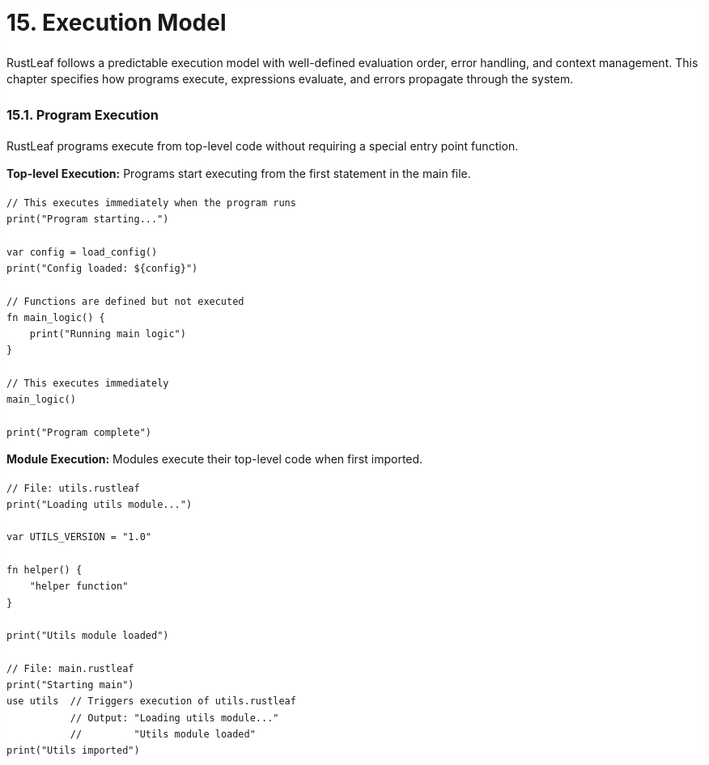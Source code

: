 # 15. Execution Model

RustLeaf follows a predictable execution model with well-defined evaluation order, error handling, and context management. This chapter specifies how programs execute, expressions evaluate, and errors propagate through the system.

### 15.1. Program Execution

RustLeaf programs execute from top-level code without requiring a special entry point function.

**Top-level Execution:**
Programs start executing from the first statement in the main file.

```
// This executes immediately when the program runs
print("Program starting...")

var config = load_config()
print("Config loaded: ${config}")

// Functions are defined but not executed
fn main_logic() {
    print("Running main logic")
}

// This executes immediately
main_logic()

print("Program complete")
```

**Module Execution:**
Modules execute their top-level code when first imported.

```
// File: utils.rustleaf
print("Loading utils module...")

var UTILS_VERSION = "1.0"

fn helper() {
    "helper function"
}

print("Utils module loaded")

// File: main.rustleaf
print("Starting main")
use utils  // Triggers execution of utils.rustleaf
           // Output: "Loading utils module..."
           //         "Utils module loaded"
print("Utils imported")
```
